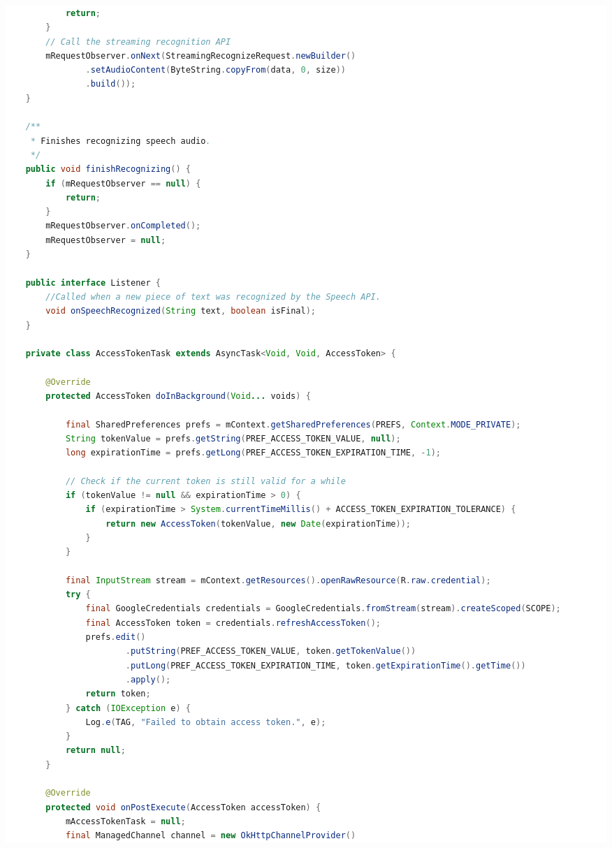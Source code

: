```java
            return;
        }
        // Call the streaming recognition API
        mRequestObserver.onNext(StreamingRecognizeRequest.newBuilder()
                .setAudioContent(ByteString.copyFrom(data, 0, size))
                .build());
    }

    /**
     * Finishes recognizing speech audio.
     */
    public void finishRecognizing() {
        if (mRequestObserver == null) {
            return;
        }
        mRequestObserver.onCompleted();
        mRequestObserver = null;
    }

    public interface Listener {
        //Called when a new piece of text was recognized by the Speech API.
        void onSpeechRecognized(String text, boolean isFinal);
    }

    private class AccessTokenTask extends AsyncTask<Void, Void, AccessToken> {

        @Override
        protected AccessToken doInBackground(Void... voids) {

            final SharedPreferences prefs = mContext.getSharedPreferences(PREFS, Context.MODE_PRIVATE);
            String tokenValue = prefs.getString(PREF_ACCESS_TOKEN_VALUE, null);
            long expirationTime = prefs.getLong(PREF_ACCESS_TOKEN_EXPIRATION_TIME, -1);

            // Check if the current token is still valid for a while
            if (tokenValue != null && expirationTime > 0) {
                if (expirationTime > System.currentTimeMillis() + ACCESS_TOKEN_EXPIRATION_TOLERANCE) {
                    return new AccessToken(tokenValue, new Date(expirationTime));
                }
            }

            final InputStream stream = mContext.getResources().openRawResource(R.raw.credential);
            try {
                final GoogleCredentials credentials = GoogleCredentials.fromStream(stream).createScoped(SCOPE);
                final AccessToken token = credentials.refreshAccessToken();
                prefs.edit()
                        .putString(PREF_ACCESS_TOKEN_VALUE, token.getTokenValue())
                        .putLong(PREF_ACCESS_TOKEN_EXPIRATION_TIME, token.getExpirationTime().getTime())
                        .apply();
                return token;
            } catch (IOException e) {
                Log.e(TAG, "Failed to obtain access token.", e);
            }
            return null;
        }

        @Override
        protected void onPostExecute(AccessToken accessToken) {
            mAccessTokenTask = null;
            final ManagedChannel channel = new OkHttpChannelProvider()
```